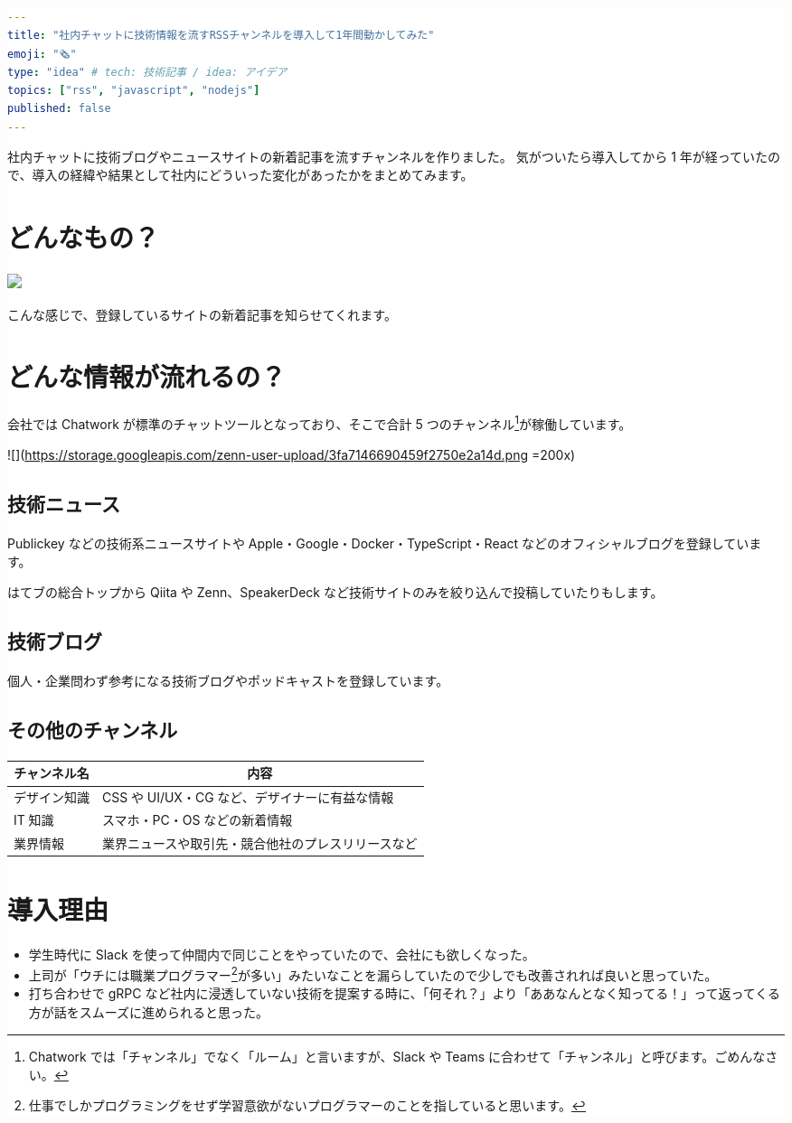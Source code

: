 ```yaml
---
title: "社内チャットに技術情報を流すRSSチャンネルを導入して1年間動かしてみた"
emoji: "🗞️"
type: "idea" # tech: 技術記事 / idea: アイデア
topics: ["rss", "javascript", "nodejs"]
published: false
---
```


社内チャットに技術ブログやニュースサイトの新着記事を流すチャンネルを作りました。
気がついたら導入してから 1 年が経っていたので、導入の経緯や結果として社内にどういった変化があったかをまとめてみます。

# どんなもの？

![](https://storage.googleapis.com/zenn-user-upload/2136cbb4c552d3b4ce84e373.png)

こんな感じで、登録しているサイトの新着記事を知らせてくれます。

# どんな情報が流れるの？

会社では Chatwork が標準のチャットツールとなっており、そこで合計 5 つのチャンネル[^1]が稼働しています。

![](https://storage.googleapis.com/zenn-user-upload/3fa7146690459f2750e2a14d.png =200x)

[^1]: Chatwork では「チャンネル」でなく「ルーム」と言いますが、Slack や Teams に合わせて「チャンネル」と呼びます。ごめんなさい。

## 技術ニュース

Publickey などの技術系ニュースサイトや Apple・Google・Docker・TypeScript・React などのオフィシャルブログを登録しています。

はてブの総合トップから Qiita や Zenn、SpeakerDeck など技術サイトのみを絞り込んで投稿していたりもします。

## 技術ブログ

個人・企業問わず参考になる技術ブログやポッドキャストを登録しています。

## その他のチャンネル

| チャンネル名 | 内容                                               |
| ------------ | -------------------------------------------------- |
| デザイン知識 | CSS や UI/UX・CG など、デザイナーに有益な情報      |
| IT 知識      | スマホ・PC・OS などの新着情報                      |
| 業界情報     | 業界ニュースや取引先・競合他社のプレスリリースなど |

# 導入理由

- 学生時代に Slack を使って仲間内で同じことをやっていたので、会社にも欲しくなった。
- 上司が「ウチには職業プログラマー[^2]が多い」みたいなことを漏らしていたので少しでも改善されれば良いと思っていた。
- 打ち合わせで gRPC など社内に浸透していない技術を提案する時に、「何それ？」より「ああなんとなく知ってる！」って返ってくる方が話をスムーズに進められると思った。


[^2]: 仕事でしかプログラミングをせず学習意欲がないプログラマーのことを指していると思います。